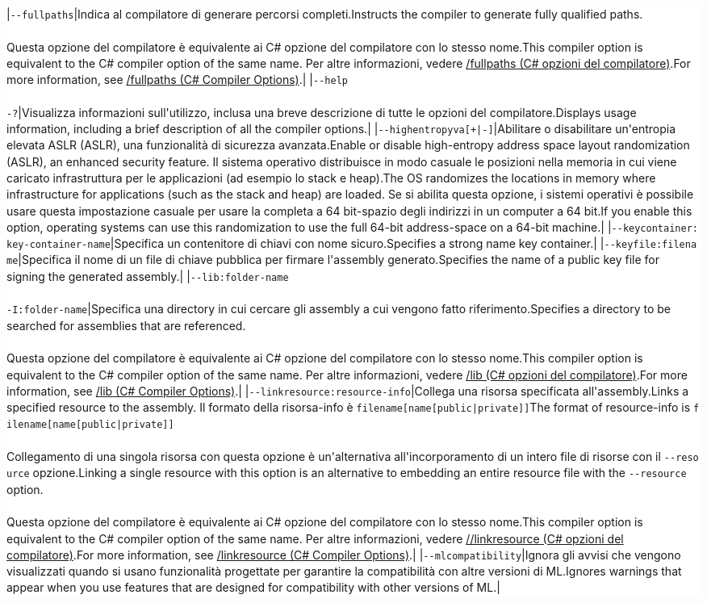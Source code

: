 |`--fullpaths`|<span data-ttu-id="dac9d-143">Indica al compilatore di generare percorsi completi.</span><span class="sxs-lookup"><span data-stu-id="dac9d-143">Instructs the compiler to generate fully qualified paths.</span></span><br /><br /><span data-ttu-id="dac9d-144">Questa opzione del compilatore è equivalente ai C# opzione del compilatore con lo stesso nome.</span><span class="sxs-lookup"><span data-stu-id="dac9d-144">This compiler option is equivalent to the C# compiler option of the same name.</span></span> <span data-ttu-id="dac9d-145">Per altre informazioni, vedere [ &#47;fullpaths &#40;C&#35; opzioni del compilatore&#41;](https://msdn.microsoft.com/library/d315xc66.aspx).</span><span class="sxs-lookup"><span data-stu-id="dac9d-145">For more information, see [&#47;fullpaths &#40;C&#35; Compiler Options&#41;](https://msdn.microsoft.com/library/d315xc66.aspx).</span></span>|
|`--help`<br /><br />`-?`|<span data-ttu-id="dac9d-146">Visualizza informazioni sull'utilizzo, inclusa una breve descrizione di tutte le opzioni del compilatore.</span><span class="sxs-lookup"><span data-stu-id="dac9d-146">Displays usage information, including a brief description of all the compiler options.</span></span>|
|<code>--highentropyva[+&#124;-]</code>|<span data-ttu-id="dac9d-147">Abilitare o disabilitare un'entropia elevata ASLR (ASLR), una funzionalità di sicurezza avanzata.</span><span class="sxs-lookup"><span data-stu-id="dac9d-147">Enable or disable high-entropy address space layout randomization (ASLR), an enhanced security feature.</span></span> <span data-ttu-id="dac9d-148">Il sistema operativo distribuisce in modo casuale le posizioni nella memoria in cui viene caricato infrastruttura per le applicazioni (ad esempio lo stack e heap).</span><span class="sxs-lookup"><span data-stu-id="dac9d-148">The OS randomizes the locations in memory where infrastructure for applications (such as the stack and heap) are loaded.</span></span> <span data-ttu-id="dac9d-149">Se si abilita questa opzione, i sistemi operativi è possibile usare questa impostazione casuale per usare la completa a 64 bit-spazio degli indirizzi in un computer a 64 bit.</span><span class="sxs-lookup"><span data-stu-id="dac9d-149">If you enable this option, operating systems can use this randomization to use the full 64-bit address-space on a 64-bit machine.</span></span>|
|`--keycontainer:key-container-name`|<span data-ttu-id="dac9d-150">Specifica un contenitore di chiavi con nome sicuro.</span><span class="sxs-lookup"><span data-stu-id="dac9d-150">Specifies a strong name key container.</span></span>|
|`--keyfile:filename`|<span data-ttu-id="dac9d-151">Specifica il nome di un file di chiave pubblica per firmare l'assembly generato.</span><span class="sxs-lookup"><span data-stu-id="dac9d-151">Specifies the name of a public key file for signing the generated assembly.</span></span>|
|`--lib:folder-name`<br /><br />`-I:folder-name`|<span data-ttu-id="dac9d-152">Specifica una directory in cui cercare gli assembly a cui vengono fatto riferimento.</span><span class="sxs-lookup"><span data-stu-id="dac9d-152">Specifies a directory to be searched for assemblies that are referenced.</span></span><br /><br /><span data-ttu-id="dac9d-153">Questa opzione del compilatore è equivalente ai C# opzione del compilatore con lo stesso nome.</span><span class="sxs-lookup"><span data-stu-id="dac9d-153">This compiler option is equivalent to the C# compiler option of the same name.</span></span> <span data-ttu-id="dac9d-154">Per altre informazioni, vedere [ &#47;lib &#40;C&#35; opzioni del compilatore&#41;](https://msdn.microsoft.com/library/s5bac5fx.aspx).</span><span class="sxs-lookup"><span data-stu-id="dac9d-154">For more information, see [&#47;lib &#40;C&#35; Compiler Options&#41;](https://msdn.microsoft.com/library/s5bac5fx.aspx).</span></span>|
|`--linkresource:resource-info`|<span data-ttu-id="dac9d-155">Collega una risorsa specificata all'assembly.</span><span class="sxs-lookup"><span data-stu-id="dac9d-155">Links a specified resource to the assembly.</span></span> <span data-ttu-id="dac9d-156">Il formato della risorsa-info è <code>filename[name[public&#124;private]]</code></span><span class="sxs-lookup"><span data-stu-id="dac9d-156">The format of resource-info is <code>filename[name[public&#124;private]]</code></span></span><br /><br /><span data-ttu-id="dac9d-157">Collegamento di una singola risorsa con questa opzione è un'alternativa all'incorporamento di un intero file di risorse con il `--resource` opzione.</span><span class="sxs-lookup"><span data-stu-id="dac9d-157">Linking a single resource with this option is an alternative to embedding an entire resource file with the `--resource` option.</span></span><br /><br /><span data-ttu-id="dac9d-158">Questa opzione del compilatore è equivalente ai C# opzione del compilatore con lo stesso nome.</span><span class="sxs-lookup"><span data-stu-id="dac9d-158">This compiler option is equivalent to the C# compiler option of the same name.</span></span> <span data-ttu-id="dac9d-159">Per altre informazioni, vedere [ &#47;/linkresource &#40;C&#35; opzioni del compilatore&#41;](https://msdn.microsoft.com/library/xawyf94k.aspx).</span><span class="sxs-lookup"><span data-stu-id="dac9d-159">For more information, see [&#47;linkresource &#40;C&#35; Compiler Options&#41;](https://msdn.microsoft.com/library/xawyf94k.aspx).</span></span>|
|`--mlcompatibility`|<span data-ttu-id="dac9d-160">Ignora gli avvisi che vengono visualizzati quando si usano funzionalità progettate per garantire la compatibilità con altre versioni di ML.</span><span class="sxs-lookup"><span data-stu-id="dac9d-160">Ignores warnings that appear when you use features that are designed for compatibility with other versions of ML.</span></span>|